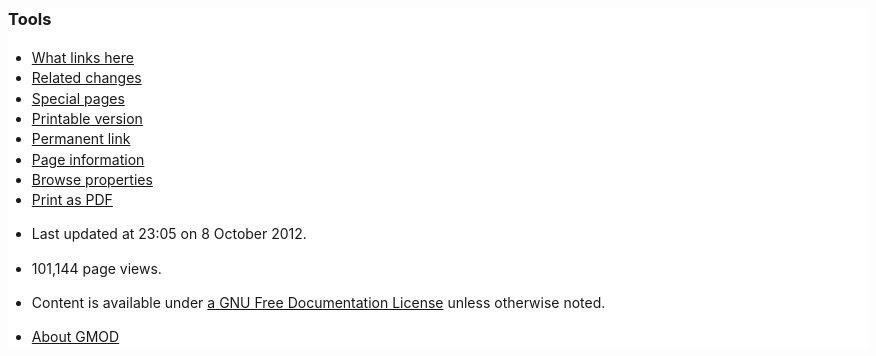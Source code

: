 </div>

</div>

<div id="p-tb" class="portal" role="navigation"
aria-labelledby="p-tb-label">

### Tools

<div class="body">

- <span id="t-whatlinkshere"><a href="Special:WhatLinksHere/RubberBandSelection" accesskey="j"
  title="A list of all wiki pages that link here [j]">What links here</a></span>
- <span id="t-recentchangeslinked"><a href="Special:RecentChangesLinked/RubberBandSelection" accesskey="k"
  title="Recent changes in pages linked from this page [k]">Related
  changes</a></span>
- <span id="t-specialpages"><a href="Special:SpecialPages" accesskey="q"
  title="A list of all special pages [q]">Special pages</a></span>
- <span id="t-print"><a
  href="http://gmod.org/mediawiki/index.php?title=RubberBandSelection&amp;printable=yes"
  rel="alternate" accesskey="p"
  title="Printable version of this page [p]">Printable version</a></span>
- <span id="t-permalink">[Permanent
  link](http://gmod.org/mediawiki/index.php?title=RubberBandSelection&oldid=22122 "Permanent link to this revision of the page")</span>
- <span id="t-info">[Page
  information](http://gmod.org/mediawiki/index.php?title=RubberBandSelection&action=info)</span>
- <span id="t-smwbrowselink"><a href="Special:Browse/RubberBandSelection" rel="smw-browse">Browse
  properties</a></span>
- <span id="t-pdf">[Print as
  PDF](http://gmod.org/mediawiki/index.php?title=Special:PdfPrint&page=RubberBandSelection)</span>

</div>

</div>

</div>

</div>

<div id="footer" role="contentinfo">

- <span id="footer-info-lastmod">Last updated at 23:05 on 8 October
  2012.</span>
- <span id="footer-info-viewcount">101,144 page views.</span>
- <span id="footer-info-copyright">Content is available under
  <a href="http://www.gnu.org/licenses/fdl-1.3.html" class="external"
  rel="nofollow">a GNU Free Documentation License</a> unless otherwise
  noted.</span>



- <span id="footer-places-about">[About
  GMOD](GMOD:About "GMOD:About")</span>


